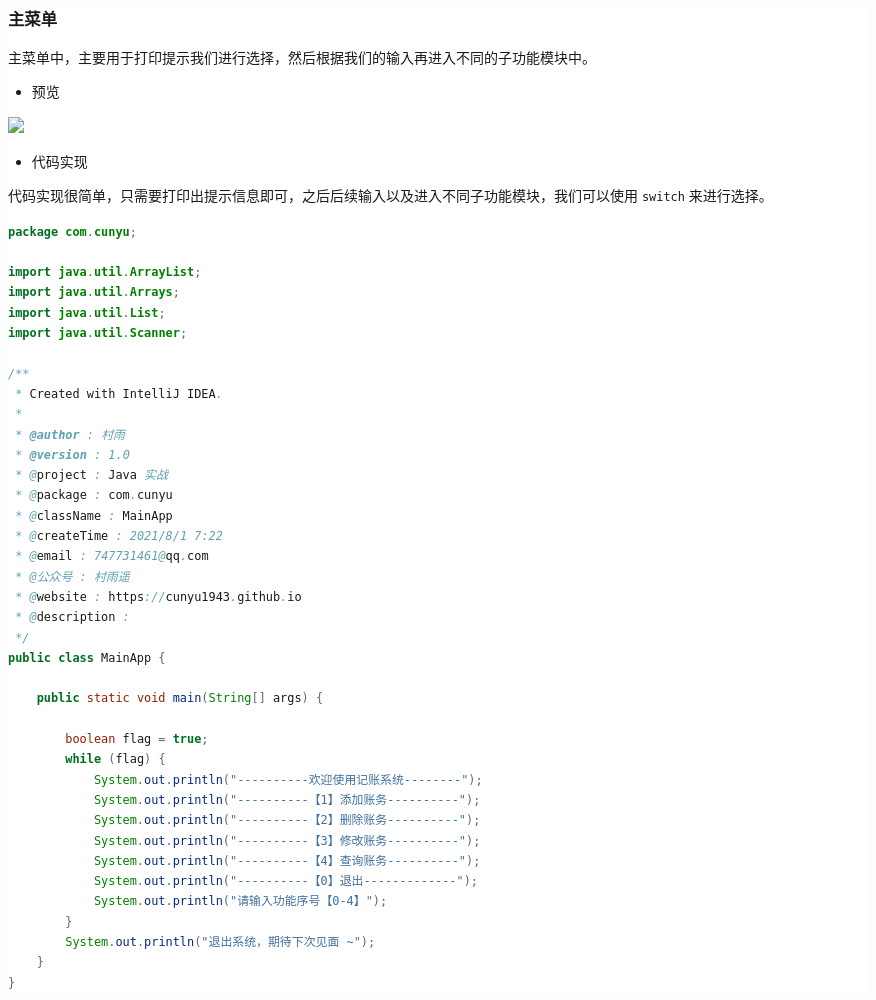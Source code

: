 

### 主菜单



主菜单中，主要用于打印提示我们进行选择，然后根据我们的输入再进入不同的子功能模块中。



-   预览



![](https://img-blog.csdnimg.cn/img_convert/a57c476ad4a8a9bce41a827d11b15ce7.png)



-   代码实现



代码实现很简单，只需要打印出提示信息即可，之后后续输入以及进入不同子功能模块，我们可以使用 `switch` 来进行选择。



```java
package com.cunyu;

import java.util.ArrayList;
import java.util.Arrays;
import java.util.List;
import java.util.Scanner;

/**
 * Created with IntelliJ IDEA.
 *
 * @author : 村雨
 * @version : 1.0
 * @project : Java 实战
 * @package : com.cunyu
 * @className : MainApp
 * @createTime : 2021/8/1 7:22
 * @email : 747731461@qq.com
 * @公众号 : 村雨遥
 * @website : https://cunyu1943.github.io
 * @description :
 */
public class MainApp {
    
    public static void main(String[] args) {

        boolean flag = true;
        while (flag) {
            System.out.println("----------欢迎使用记账系统--------");
            System.out.println("----------【1】添加账务----------");
            System.out.println("----------【2】删除账务----------");
            System.out.println("----------【3】修改账务----------");
            System.out.println("----------【4】查询账务----------");
            System.out.println("----------【0】退出-------------");
            System.out.println("请输入功能序号【0-4】");
        }
        System.out.println("退出系统，期待下次见面 ~");
    }
}
```
